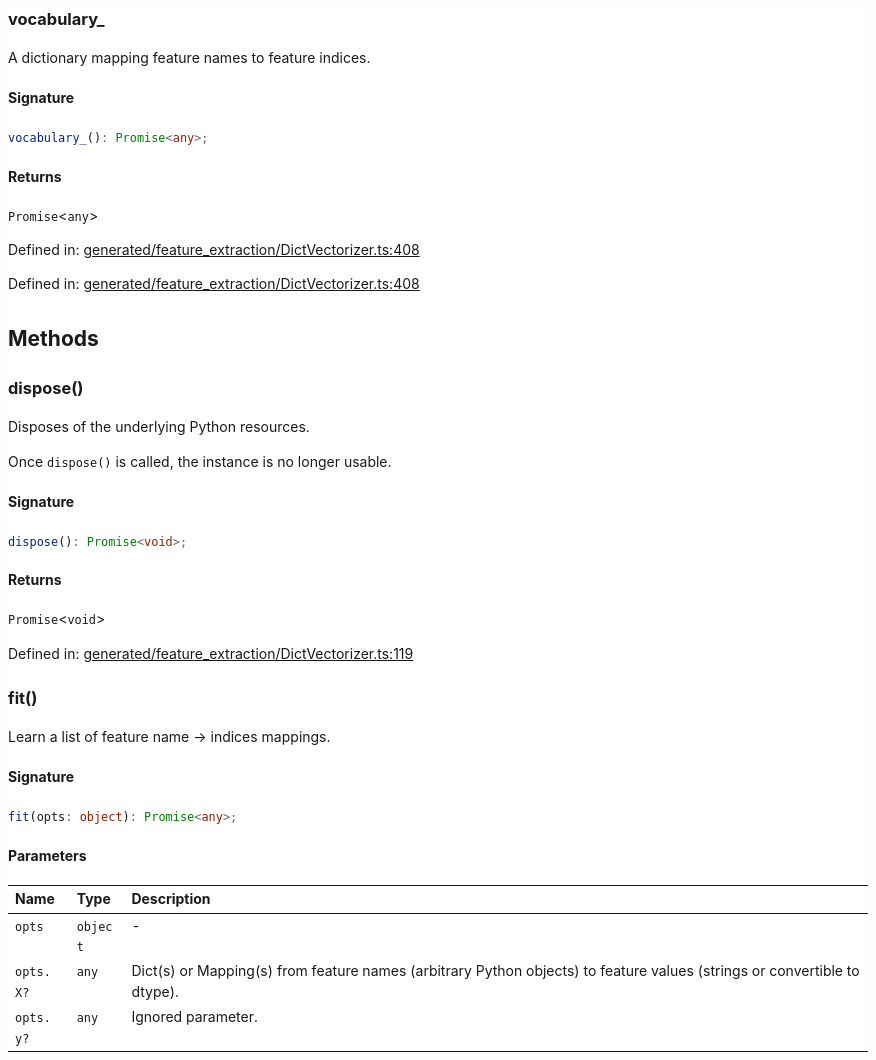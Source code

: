 ### vocabulary\_

A dictionary mapping feature names to feature indices.

#### Signature

```ts
vocabulary_(): Promise<any>;
```

#### Returns

`Promise`\<`any`\>

Defined in:  [generated/feature\_extraction/DictVectorizer.ts:408](https://github.com/transitive-bullshit/scikit-learn-ts/blob/f6c1fce/packages/sklearn/src/generated/feature_extraction/DictVectorizer.ts#L408)

Defined in:  [generated/feature\_extraction/DictVectorizer.ts:408](https://github.com/transitive-bullshit/scikit-learn-ts/blob/f6c1fce/packages/sklearn/src/generated/feature_extraction/DictVectorizer.ts#L408)

## Methods

### dispose()

Disposes of the underlying Python resources.

Once `dispose()` is called, the instance is no longer usable.

#### Signature

```ts
dispose(): Promise<void>;
```

#### Returns

`Promise`\<`void`\>

Defined in:  [generated/feature\_extraction/DictVectorizer.ts:119](https://github.com/transitive-bullshit/scikit-learn-ts/blob/f6c1fce/packages/sklearn/src/generated/feature_extraction/DictVectorizer.ts#L119)

### fit()

Learn a list of feature name -> indices mappings.

#### Signature

```ts
fit(opts: object): Promise<any>;
```

#### Parameters

| Name | Type | Description |
| :------ | :------ | :------ |
| `opts` | `object` | - |
| `opts.X?` | `any` | Dict(s) or Mapping(s) from feature names (arbitrary Python objects) to feature values (strings or convertible to dtype). |
| `opts.y?` | `any` | Ignored parameter. |
